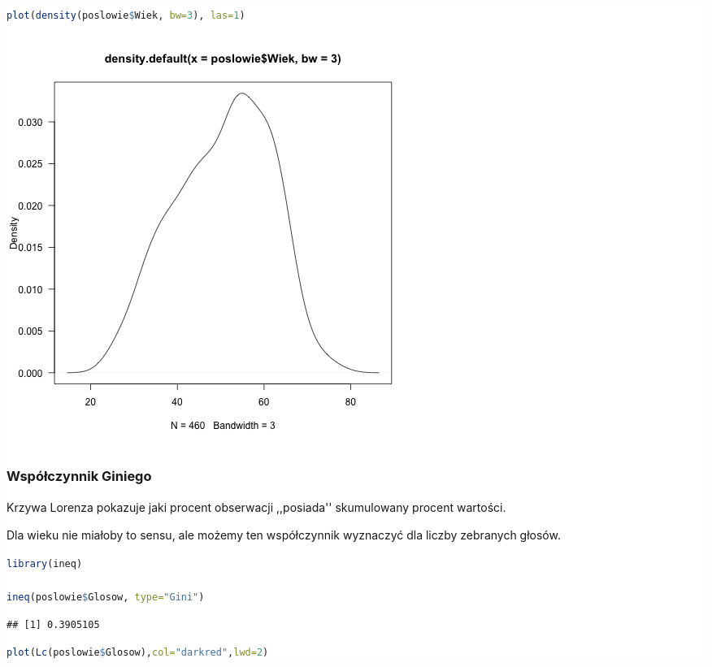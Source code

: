 ```r
plot(density(poslowie$Wiek, bw=3), las=1)
```

![plot of chunk unnamed-chunk-16](figure/unnamed-chunk-16-2.png)

### Współczynnik Giniego

Krzywa Lorenza pokazuje jaki procent obserwacji ,,posiada'' skumulowany procent wartości.

Dla wieku nie miałoby to sensu, ale możemy ten współczynnik wyznaczyć dla liczby zebranych głosów.


```r
library(ineq)

ineq(poslowie$Glosow, type="Gini")
```

```
## [1] 0.3905105
```

```r
plot(Lc(poslowie$Glosow),col="darkred",lwd=2)
```
